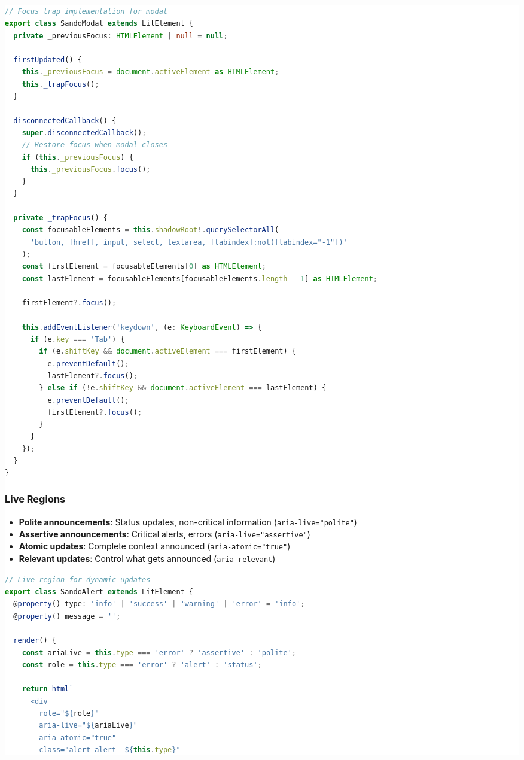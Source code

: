 ```typescript
// Focus trap implementation for modal
export class SandoModal extends LitElement {
  private _previousFocus: HTMLElement | null = null;

  firstUpdated() {
    this._previousFocus = document.activeElement as HTMLElement;
    this._trapFocus();
  }

  disconnectedCallback() {
    super.disconnectedCallback();
    // Restore focus when modal closes
    if (this._previousFocus) {
      this._previousFocus.focus();
    }
  }

  private _trapFocus() {
    const focusableElements = this.shadowRoot!.querySelectorAll(
      'button, [href], input, select, textarea, [tabindex]:not([tabindex="-1"])'
    );
    const firstElement = focusableElements[0] as HTMLElement;
    const lastElement = focusableElements[focusableElements.length - 1] as HTMLElement;

    firstElement?.focus();

    this.addEventListener('keydown', (e: KeyboardEvent) => {
      if (e.key === 'Tab') {
        if (e.shiftKey && document.activeElement === firstElement) {
          e.preventDefault();
          lastElement?.focus();
        } else if (!e.shiftKey && document.activeElement === lastElement) {
          e.preventDefault();
          firstElement?.focus();
        }
      }
    });
  }
}
```

### Live Regions

- **Polite announcements**: Status updates, non-critical information (`aria-live="polite"`)
- **Assertive announcements**: Critical alerts, errors (`aria-live="assertive"`)
- **Atomic updates**: Complete context announced (`aria-atomic="true"`)
- **Relevant updates**: Control what gets announced (`aria-relevant`)

```typescript
// Live region for dynamic updates
export class SandoAlert extends LitElement {
  @property() type: 'info' | 'success' | 'warning' | 'error' = 'info';
  @property() message = '';

  render() {
    const ariaLive = this.type === 'error' ? 'assertive' : 'polite';
    const role = this.type === 'error' ? 'alert' : 'status';

    return html`
      <div
        role="${role}"
        aria-live="${ariaLive}"
        aria-atomic="true"
        class="alert alert--${this.type}"
```
